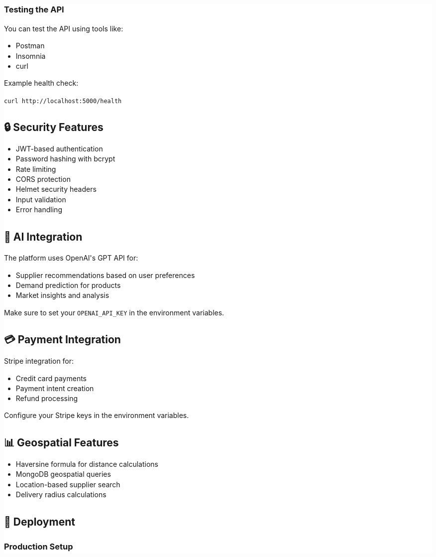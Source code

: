 ### Testing the API

You can test the API using tools like:
- Postman
- Insomnia
- curl

Example health check:
```bash
curl http://localhost:5000/health
```

## 🔒 Security Features

- JWT-based authentication
- Password hashing with bcrypt
- Rate limiting
- CORS protection
- Helmet security headers
- Input validation
- Error handling

## 🤖 AI Integration

The platform uses OpenAI's GPT API for:
- Supplier recommendations based on user preferences
- Demand prediction for products
- Market insights and analysis

Make sure to set your `OPENAI_API_KEY` in the environment variables.

## 💳 Payment Integration

Stripe integration for:
- Credit card payments
- Payment intent creation
- Refund processing

Configure your Stripe keys in the environment variables.

## 📊 Geospatial Features

- Haversine formula for distance calculations
- MongoDB geospatial queries
- Location-based supplier search
- Delivery radius calculations

## 🚀 Deployment

### Production Setup

